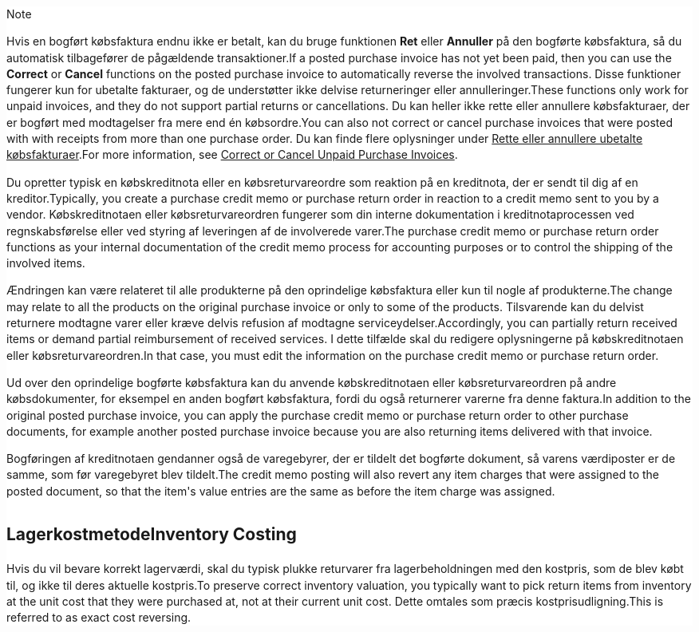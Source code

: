 > [!NOTE]  
> <span data-ttu-id="b7601-109">Hvis en bogført købsfaktura endnu ikke er betalt, kan du bruge funktionen **Ret** eller **Annuller** på den bogførte købsfaktura, så du automatisk tilbagefører de pågældende transaktioner.</span><span class="sxs-lookup"><span data-stu-id="b7601-109">If a posted purchase invoice has not yet been paid, then you can use the **Correct** or **Cancel** functions on the posted purchase invoice to automatically reverse the involved transactions.</span></span> <span data-ttu-id="b7601-110">Disse funktioner fungerer kun for ubetalte fakturaer, og de understøtter ikke delvise returneringer eller annulleringer.</span><span class="sxs-lookup"><span data-stu-id="b7601-110">These functions only work for unpaid invoices, and they do not support partial returns or cancellations.</span></span> <span data-ttu-id="b7601-111">Du kan heller ikke rette eller annullere købsfakturaer, der er bogført med modtagelser fra mere end én købsordre.</span><span class="sxs-lookup"><span data-stu-id="b7601-111">You can also not correct or cancel purchase invoices that were posted with with receipts from more than one purchase order.</span></span> <span data-ttu-id="b7601-112">Du kan finde flere oplysninger under [Rette eller annullere ubetalte købsfakturaer](purchasing-how-correct-cancel-unpaid-purchase-invoices.md).</span><span class="sxs-lookup"><span data-stu-id="b7601-112">For more information, see [Correct or Cancel Unpaid Purchase Invoices](purchasing-how-correct-cancel-unpaid-purchase-invoices.md).</span></span>

<span data-ttu-id="b7601-113">Du opretter typisk en købskreditnota eller en købsreturvareordre som reaktion på en kreditnota, der er sendt til dig af en kreditor.</span><span class="sxs-lookup"><span data-stu-id="b7601-113">Typically, you create a purchase credit memo or purchase return order in reaction to a credit memo sent to you by a vendor.</span></span> <span data-ttu-id="b7601-114">Købskreditnotaen eller købsreturvareordren fungerer som din interne dokumentation i kreditnotaprocessen ved regnskabsførelse eller ved styring af leveringen af de involverede varer.</span><span class="sxs-lookup"><span data-stu-id="b7601-114">The purchase credit memo or purchase return order functions as your internal documentation of the credit memo process for accounting purposes or to control the shipping of the involved items.</span></span>

<span data-ttu-id="b7601-115">Ændringen kan være relateret til alle produkterne på den oprindelige købsfaktura eller kun til nogle af produkterne.</span><span class="sxs-lookup"><span data-stu-id="b7601-115">The change may relate to all the products on the original purchase invoice or only to some of the products.</span></span> <span data-ttu-id="b7601-116">Tilsvarende kan du delvist returnere modtagne varer eller kræve delvis refusion af modtagne serviceydelser.</span><span class="sxs-lookup"><span data-stu-id="b7601-116">Accordingly, you can partially return received items or demand partial reimbursement of received services.</span></span> <span data-ttu-id="b7601-117">I dette tilfælde skal du redigere oplysningerne på købskreditnotaen eller købsreturvareordren.</span><span class="sxs-lookup"><span data-stu-id="b7601-117">In that case, you must edit the information on the purchase credit memo or purchase return order.</span></span>

<span data-ttu-id="b7601-118">Ud over den oprindelige bogførte købsfaktura kan du anvende købskreditnotaen eller købsreturvareordren på andre købsdokumenter, for eksempel en anden bogført købsfaktura, fordi du også returnerer varerne fra denne faktura.</span><span class="sxs-lookup"><span data-stu-id="b7601-118">In addition to the original posted purchase invoice, you can apply the purchase credit memo or purchase return order to other purchase documents, for example another posted purchase invoice because you are also returning items delivered with that invoice.</span></span>

<span data-ttu-id="b7601-119">Bogføringen af kreditnotaen gendanner også de varegebyrer, der er tildelt det bogførte dokument, så varens værdiposter er de samme, som før varegebyret blev tildelt.</span><span class="sxs-lookup"><span data-stu-id="b7601-119">The credit memo posting will also revert any item charges that were assigned to the posted document, so that the item's value entries are the same as before the item charge was assigned.</span></span>

## <a name="inventory-costing"></a><span data-ttu-id="b7601-120">Lagerkostmetode</span><span class="sxs-lookup"><span data-stu-id="b7601-120">Inventory Costing</span></span>
<span data-ttu-id="b7601-121">Hvis du vil bevare korrekt lagerværdi, skal du typisk plukke returvarer fra lagerbeholdningen med den kostpris, som de blev købt til, og ikke til deres aktuelle kostpris.</span><span class="sxs-lookup"><span data-stu-id="b7601-121">To preserve correct inventory valuation, you typically want to pick return items from inventory at the unit cost that they were purchased at, not at their current unit cost.</span></span> <span data-ttu-id="b7601-122">Dette omtales som præcis kostprisudligning.</span><span class="sxs-lookup"><span data-stu-id="b7601-122">This is referred to as exact cost reversing.</span></span>

